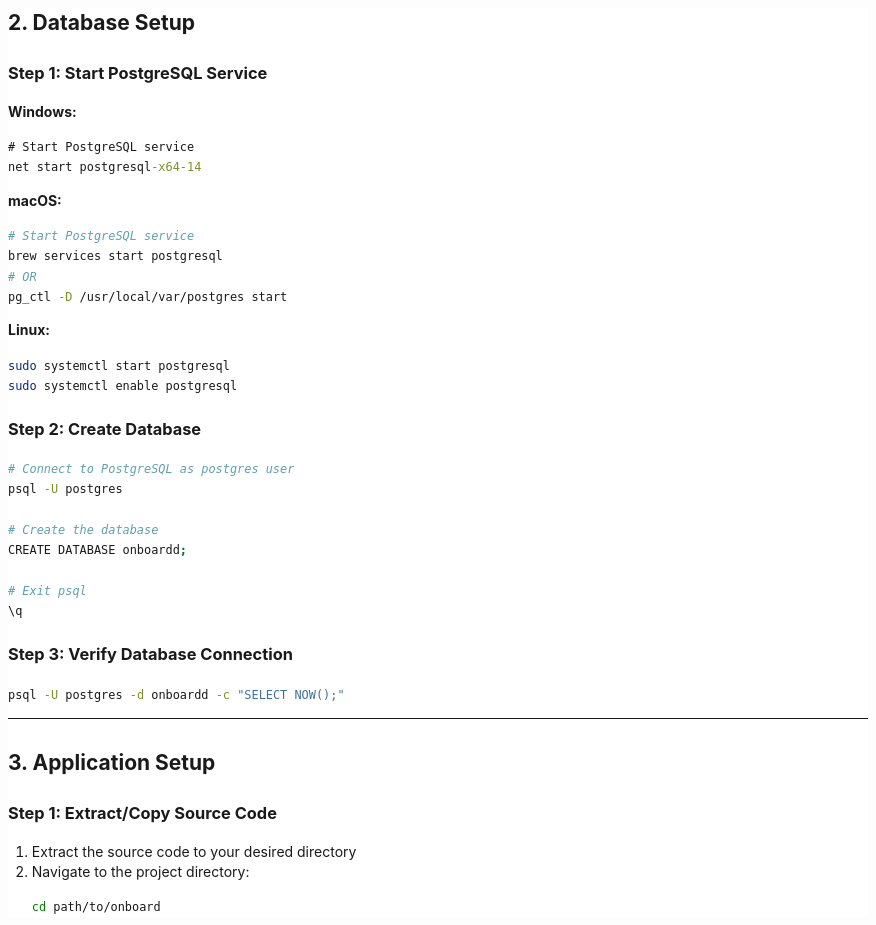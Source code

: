 ## 2. Database Setup

### Step 1: Start PostgreSQL Service

**Windows:**

```cmd
# Start PostgreSQL service
net start postgresql-x64-14
```

**macOS:**

```bash
# Start PostgreSQL service
brew services start postgresql
# OR
pg_ctl -D /usr/local/var/postgres start
```

**Linux:**

```bash
sudo systemctl start postgresql
sudo systemctl enable postgresql
```

### Step 2: Create Database

```bash
# Connect to PostgreSQL as postgres user
psql -U postgres

# Create the database
CREATE DATABASE onboardd;

# Exit psql
\q
```

### Step 3: Verify Database Connection

```bash
psql -U postgres -d onboardd -c "SELECT NOW();"
```

---

## 3. Application Setup

### Step 1: Extract/Copy Source Code

1. Extract the source code to your desired directory
2. Navigate to the project directory:
   ```bash
   cd path/to/onboard
   ```
